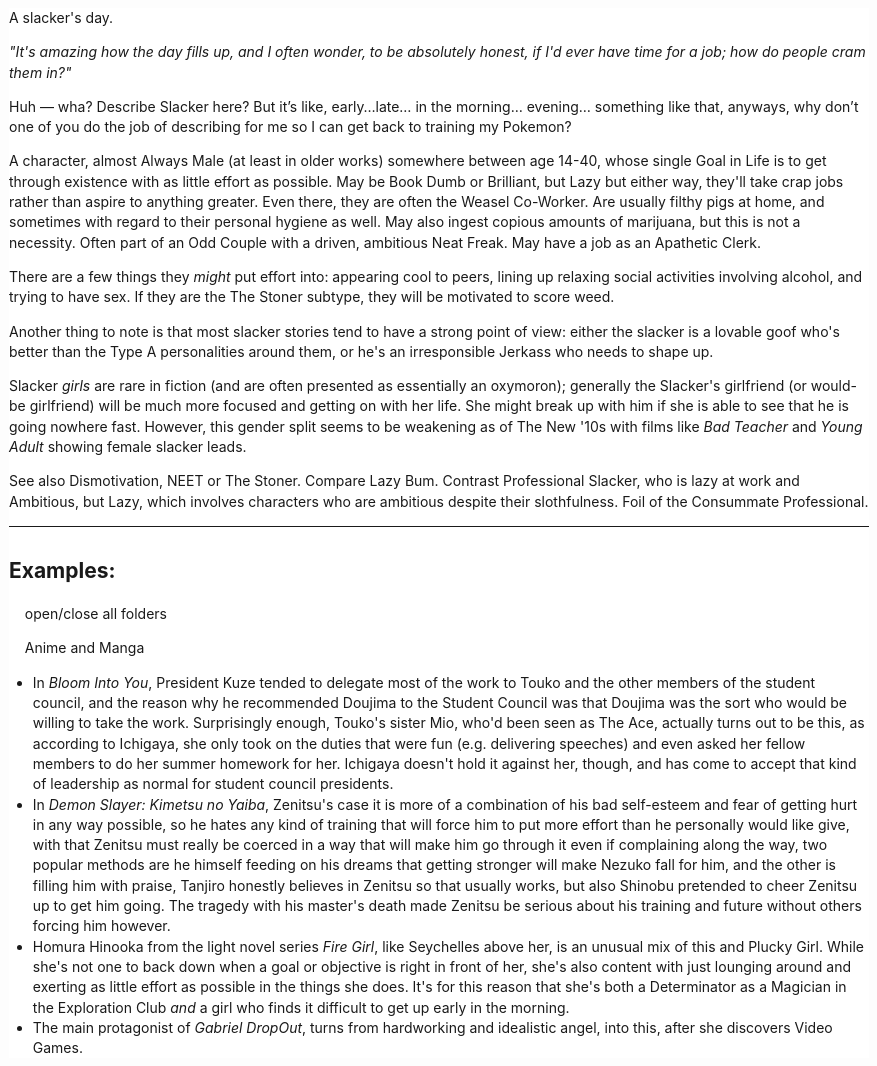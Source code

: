 A slacker's day.

_"It's amazing how the day fills up, and I often wonder, to be absolutely honest, if I'd ever have time for a job; how do people cram them in?"_

Huh — wha? Describe Slacker here? But it’s like, early…late… in the morning… evening… something like that, anyways, why don’t one of you do the job of describing for me so I can get back to training my Pokemon?

A character, almost Always Male (at least in older works) somewhere between age 14-40, whose single Goal in Life is to get through existence with as little effort as possible. May be Book Dumb or Brilliant, but Lazy but either way, they'll take crap jobs rather than aspire to anything greater. Even there, they are often the Weasel Co-Worker. Are usually filthy pigs at home, and sometimes with regard to their personal hygiene as well. May also ingest copious amounts of marijuana, but this is not a necessity. Often part of an Odd Couple with a driven, ambitious Neat Freak. May have a job as an Apathetic Clerk.

There are a few things they _might_ put effort into: appearing cool to peers, lining up relaxing social activities involving alcohol, and trying to have sex. If they are the The Stoner subtype, they will be motivated to score weed.

Another thing to note is that most slacker stories tend to have a strong point of view: either the slacker is a lovable goof who's better than the Type A personalities around them, or he's an irresponsible Jerkass who needs to shape up.

Slacker _girls_ are rare in fiction (and are often presented as essentially an oxymoron); generally the Slacker's girlfriend (or would-be girlfriend) will be much more focused and getting on with her life. She might break up with him if she is able to see that he is going nowhere fast. However, this gender split seems to be weakening as of The New '10s with films like _Bad Teacher_ and _Young Adult_ showing female slacker leads.

See also Dismotivation, NEET or The Stoner. Compare Lazy Bum. Contrast Professional Slacker, who is lazy at work and Ambitious, but Lazy, which involves characters who are ambitious despite their slothfulness. Foil of the Consummate Professional.

___

## Examples:

    open/close all folders 

    Anime and Manga 

-   In _Bloom Into You_, President Kuze tended to delegate most of the work to Touko and the other members of the student council, and the reason why he recommended Doujima to the Student Council was that Doujima was the sort who would be willing to take the work. Surprisingly enough, Touko's sister Mio, who'd been seen as The Ace, actually turns out to be this, as according to Ichigaya, she only took on the duties that were fun (e.g. delivering speeches) and even asked her fellow members to do her summer homework for her. Ichigaya doesn't hold it against her, though, and has come to accept that kind of leadership as normal for student council presidents.
-   In _Demon Slayer: Kimetsu no Yaiba_, Zenitsu's case it is more of a combination of his bad self-esteem and fear of getting hurt in any way possible, so he hates any kind of training that will force him to put more effort than he personally would like give, with that Zenitsu must really be coerced in a way that will make him go through it even if complaining along the way, two popular methods are he himself feeding on his dreams that getting stronger will make Nezuko fall for him, and the other is filling him with praise, Tanjiro honestly believes in Zenitsu so that usually works, but also Shinobu pretended to cheer Zenitsu up to get him going. The tragedy with his master's death made Zenitsu be serious about his training and future without others forcing him however.
-   Homura Hinooka from the light novel series _Fire Girl_, like Seychelles above her, is an unusual mix of this and Plucky Girl. While she's not one to back down when a goal or objective is right in front of her, she's also content with just lounging around and exerting as little effort as possible in the things she does. It's for this reason that she's both a Determinator as a Magician in the Exploration Club _and_ a girl who finds it difficult to get up early in the morning.
-   The main protagonist of _Gabriel DropOut_, turns from hardworking and idealistic angel, into this, after she discovers Video Games.
